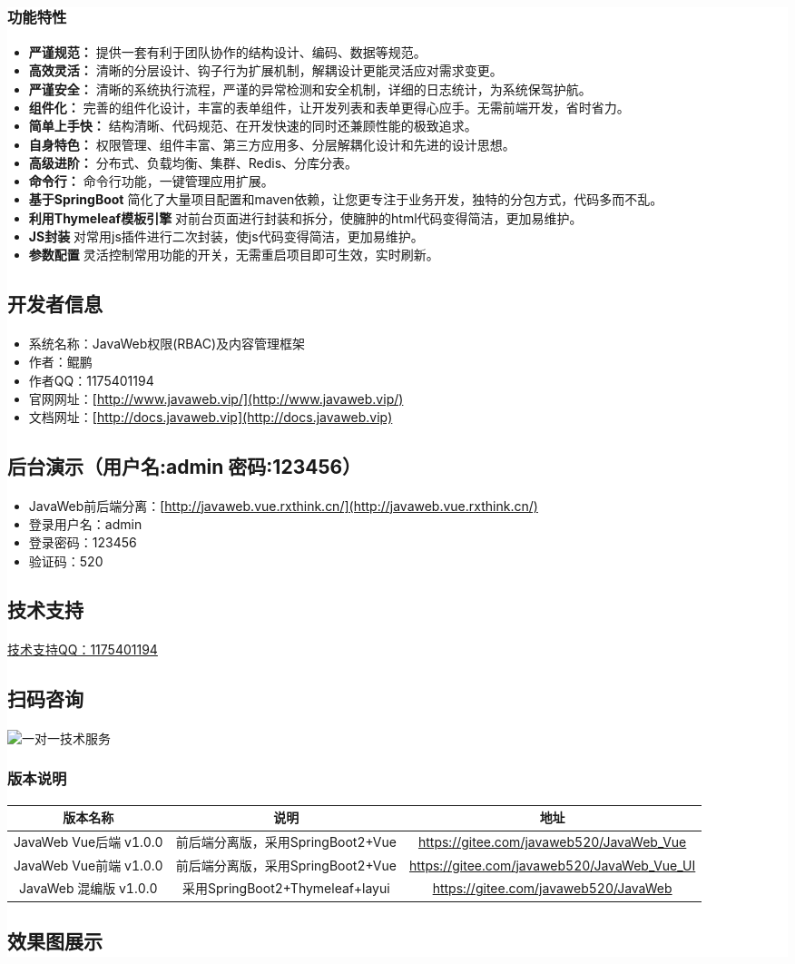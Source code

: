 ### 功能特性
- **严谨规范：** 提供一套有利于团队协作的结构设计、编码、数据等规范。
- **高效灵活：** 清晰的分层设计、钩子行为扩展机制，解耦设计更能灵活应对需求变更。
- **严谨安全：** 清晰的系统执行流程，严谨的异常检测和安全机制，详细的日志统计，为系统保驾护航。
- **组件化：** 完善的组件化设计，丰富的表单组件，让开发列表和表单更得心应手。无需前端开发，省时省力。
- **简单上手快：** 结构清晰、代码规范、在开发快速的同时还兼顾性能的极致追求。
- **自身特色：** 权限管理、组件丰富、第三方应用多、分层解耦化设计和先进的设计思想。
- **高级进阶：** 分布式、负载均衡、集群、Redis、分库分表。 
- **命令行：** 命令行功能，一键管理应用扩展。 
- **基于SpringBoot** 简化了大量项目配置和maven依赖，让您更专注于业务开发，独特的分包方式，代码多而不乱。
- **利用Thymeleaf模板引擎** 对前台页面进行封装和拆分，使臃肿的html代码变得简洁，更加易维护。
- **JS封装** 对常用js插件进行二次封装，使js代码变得简洁，更加易维护。
- **参数配置** 灵活控制常用功能的开关，无需重启项目即可生效，实时刷新。


## 开发者信息
* 系统名称：JavaWeb权限(RBAC)及内容管理框架  
* 作者：鲲鹏
* 作者QQ：1175401194  
* 官网网址：[http://www.javaweb.vip/](http://www.javaweb.vip/)  
* 文档网址：[http://docs.javaweb.vip](http://docs.javaweb.vip)

## 后台演示（用户名:admin 密码:123456）
- JavaWeb前后端分离：[http://javaweb.vue.rxthink.cn/](http://javaweb.vue.rxthink.cn/)
- 登录用户名：admin
- 登录密码：123456
- 验证码：520

## 技术支持

[技术支持QQ：1175401194](http://wpa.qq.com/msgrd?v=3&amp;uin=1175401194&amp;site=qq&amp;menu=yes)

## 扫码咨询
![一对一技术服务](http://images.vue.rxthink.cn/demo/qq.png)


### 版本说明

| 版本名称 | 说明 | 地址 |
| :---: | :---: | :---: |
| JavaWeb Vue后端 v1.0.0 | 前后端分离版，采用SpringBoot2+Vue | https://gitee.com/javaweb520/JavaWeb_Vue |
| JavaWeb Vue前端 v1.0.0 | 前后端分离版，采用SpringBoot2+Vue | https://gitee.com/javaweb520/JavaWeb_Vue_UI |
| JavaWeb 混编版 v1.0.0 | 采用SpringBoot2+Thymeleaf+layui | https://gitee.com/javaweb520/JavaWeb |

## 效果图展示

